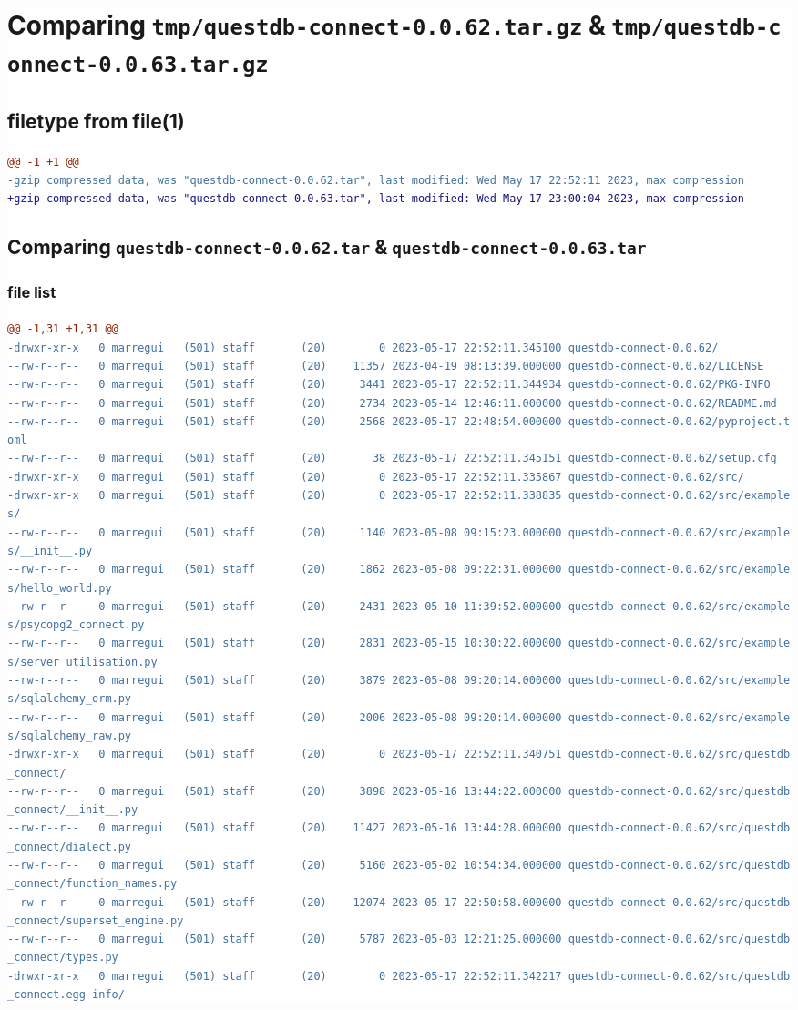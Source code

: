 # Comparing `tmp/questdb-connect-0.0.62.tar.gz` & `tmp/questdb-connect-0.0.63.tar.gz`

## filetype from file(1)

```diff
@@ -1 +1 @@
-gzip compressed data, was "questdb-connect-0.0.62.tar", last modified: Wed May 17 22:52:11 2023, max compression
+gzip compressed data, was "questdb-connect-0.0.63.tar", last modified: Wed May 17 23:00:04 2023, max compression
```

## Comparing `questdb-connect-0.0.62.tar` & `questdb-connect-0.0.63.tar`

### file list

```diff
@@ -1,31 +1,31 @@
-drwxr-xr-x   0 marregui   (501) staff       (20)        0 2023-05-17 22:52:11.345100 questdb-connect-0.0.62/
--rw-r--r--   0 marregui   (501) staff       (20)    11357 2023-04-19 08:13:39.000000 questdb-connect-0.0.62/LICENSE
--rw-r--r--   0 marregui   (501) staff       (20)     3441 2023-05-17 22:52:11.344934 questdb-connect-0.0.62/PKG-INFO
--rw-r--r--   0 marregui   (501) staff       (20)     2734 2023-05-14 12:46:11.000000 questdb-connect-0.0.62/README.md
--rw-r--r--   0 marregui   (501) staff       (20)     2568 2023-05-17 22:48:54.000000 questdb-connect-0.0.62/pyproject.toml
--rw-r--r--   0 marregui   (501) staff       (20)       38 2023-05-17 22:52:11.345151 questdb-connect-0.0.62/setup.cfg
-drwxr-xr-x   0 marregui   (501) staff       (20)        0 2023-05-17 22:52:11.335867 questdb-connect-0.0.62/src/
-drwxr-xr-x   0 marregui   (501) staff       (20)        0 2023-05-17 22:52:11.338835 questdb-connect-0.0.62/src/examples/
--rw-r--r--   0 marregui   (501) staff       (20)     1140 2023-05-08 09:15:23.000000 questdb-connect-0.0.62/src/examples/__init__.py
--rw-r--r--   0 marregui   (501) staff       (20)     1862 2023-05-08 09:22:31.000000 questdb-connect-0.0.62/src/examples/hello_world.py
--rw-r--r--   0 marregui   (501) staff       (20)     2431 2023-05-10 11:39:52.000000 questdb-connect-0.0.62/src/examples/psycopg2_connect.py
--rw-r--r--   0 marregui   (501) staff       (20)     2831 2023-05-15 10:30:22.000000 questdb-connect-0.0.62/src/examples/server_utilisation.py
--rw-r--r--   0 marregui   (501) staff       (20)     3879 2023-05-08 09:20:14.000000 questdb-connect-0.0.62/src/examples/sqlalchemy_orm.py
--rw-r--r--   0 marregui   (501) staff       (20)     2006 2023-05-08 09:20:14.000000 questdb-connect-0.0.62/src/examples/sqlalchemy_raw.py
-drwxr-xr-x   0 marregui   (501) staff       (20)        0 2023-05-17 22:52:11.340751 questdb-connect-0.0.62/src/questdb_connect/
--rw-r--r--   0 marregui   (501) staff       (20)     3898 2023-05-16 13:44:22.000000 questdb-connect-0.0.62/src/questdb_connect/__init__.py
--rw-r--r--   0 marregui   (501) staff       (20)    11427 2023-05-16 13:44:28.000000 questdb-connect-0.0.62/src/questdb_connect/dialect.py
--rw-r--r--   0 marregui   (501) staff       (20)     5160 2023-05-02 10:54:34.000000 questdb-connect-0.0.62/src/questdb_connect/function_names.py
--rw-r--r--   0 marregui   (501) staff       (20)    12074 2023-05-17 22:50:58.000000 questdb-connect-0.0.62/src/questdb_connect/superset_engine.py
--rw-r--r--   0 marregui   (501) staff       (20)     5787 2023-05-03 12:21:25.000000 questdb-connect-0.0.62/src/questdb_connect/types.py
-drwxr-xr-x   0 marregui   (501) staff       (20)        0 2023-05-17 22:52:11.342217 questdb-connect-0.0.62/src/questdb_connect.egg-info/
```